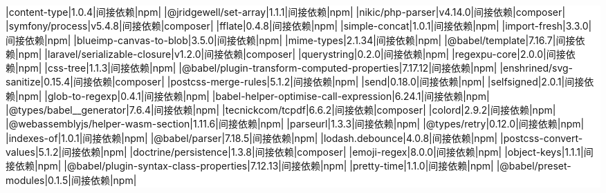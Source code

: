 |content-type|1.0.4|间接依赖|npm|
|@jridgewell/set-array|1.1.1|间接依赖|npm|
|nikic/php-parser|v4.14.0|间接依赖|composer|
|symfony/process|v5.4.8|间接依赖|composer|
|fflate|0.4.8|间接依赖|npm|
|simple-concat|1.0.1|间接依赖|npm|
|import-fresh|3.3.0|间接依赖|npm|
|blueimp-canvas-to-blob|3.5.0|间接依赖|npm|
|mime-types|2.1.34|间接依赖|npm|
|@babel/template|7.16.7|间接依赖|npm|
|laravel/serializable-closure|v1.2.0|间接依赖|composer|
|querystring|0.2.0|间接依赖|npm|
|regexpu-core|2.0.0|间接依赖|npm|
|css-tree|1.1.3|间接依赖|npm|
|@babel/plugin-transform-computed-properties|7.17.12|间接依赖|npm|
|enshrined/svg-sanitize|0.15.4|间接依赖|composer|
|postcss-merge-rules|5.1.2|间接依赖|npm|
|send|0.18.0|间接依赖|npm|
|selfsigned|2.0.1|间接依赖|npm|
|glob-to-regexp|0.4.1|间接依赖|npm|
|babel-helper-optimise-call-expression|6.24.1|间接依赖|npm|
|@types/babel__generator|7.6.4|间接依赖|npm|
|tecnickcom/tcpdf|6.6.2|间接依赖|composer|
|colord|2.9.2|间接依赖|npm|
|@webassemblyjs/helper-wasm-section|1.11.6|间接依赖|npm|
|parseurl|1.3.3|间接依赖|npm|
|@types/retry|0.12.0|间接依赖|npm|
|indexes-of|1.0.1|间接依赖|npm|
|@babel/parser|7.18.5|间接依赖|npm|
|lodash.debounce|4.0.8|间接依赖|npm|
|postcss-convert-values|5.1.2|间接依赖|npm|
|doctrine/persistence|1.3.8|间接依赖|composer|
|emoji-regex|8.0.0|间接依赖|npm|
|object-keys|1.1.1|间接依赖|npm|
|@babel/plugin-syntax-class-properties|7.12.13|间接依赖|npm|
|pretty-time|1.1.0|间接依赖|npm|
|@babel/preset-modules|0.1.5|间接依赖|npm|